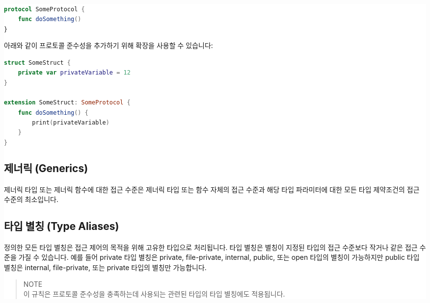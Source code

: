 ```swift
protocol SomeProtocol {
    func doSomething()
}
```



아래와 같이 프로토콜 준수성을 추가하기 위해 확장을 사용할 수 있습니다:

```swift
struct SomeStruct {
    private var privateVariable = 12
}

extension SomeStruct: SomeProtocol {
    func doSomething() {
        print(privateVariable)
    }
}
```

## 제너릭 \(Generics\)



제너릭 타입 또는 제너릭 함수에 대한 접근 수준은 제너릭 타입 또는 함수 자체의 접근 수준과 해당 타입 파라미터에 대한 모든 타입 제약조건의 접근 수준의 최소입니다.

## 타입 별칭 \(Type Aliases\)



정의한 모든 타입 별칭은 접근 제어의 목적을 위해 고유한 타입으로 처리됩니다. 타입 별칭은 별칭이 지정된 타입의 접근 수준보다 작거나 같은 접근 수준을 가질 수 있습니다. 예를 들어 private 타입 별칭은 private, file-private, internal, public, 또는 open 타입의 별칭이 가능하지만 public 타입 별칭은 internal, file-private, 또는 private 타입의 별칭만 가능합니다.



> NOTE   
> 이 규칙은 프로토콜 준수성을 충족하는데 사용되는 관련된 타입의 타입 별칭에도 적용됩니다.

